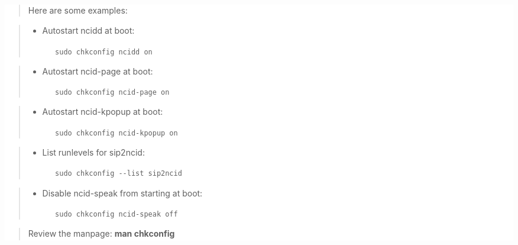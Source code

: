 > Here are some examples:  

> - Autostart ncidd at boot:  
>  
>          sudo chkconfig ncidd on

> - Autostart ncid-page at boot:  
>  
>          sudo chkconfig ncid-page on

> - Autostart ncid-kpopup at boot:  
>  
>          sudo chkconfig ncid-kpopup on

> - List runlevels for sip2ncid:  
>  
>          sudo chkconfig --list sip2ncid

> - Disable ncid-speak from starting at boot:
>  
>          sudo chkconfig ncid-speak off

> Review the manpage: **man chkconfig**
